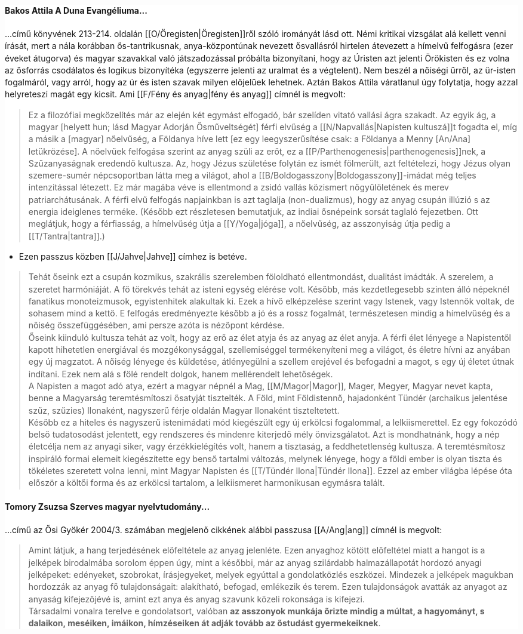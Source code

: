 #### Bakos Attila A Duna Evangéliuma...

...című könyvének 213-214. oldalán [[O/Öregisten\|Öregisten]]ről szóló irományát lásd ott. Némi kritikai vizsgálat alá kellett venni írását, mert a nála korábban ős-tantrikusnak, anya-központúnak nevezett ősvallásról hirtelen átevezett a hímelvű felfogásra (ezer éveket átugorva) és magyar szavakkal való játszadozással próbálta bizonyítani, hogy az Úristen azt jelenti Örökisten és ez volna az ősforrás csodálatos és logikus bizonyítéka (egyszerre jelenti az uralmat és a végtelent). Nem beszél a nőiségi űrről, az űr-isten fogalmáról, vagy arról, hogy az úr és isten szavak milyen előjelűek lehetnek. Aztán Bakos Attila váratlanul úgy folytatja, hogy azzal helyreteszi magát egy kicsit. Ami [[F/Fény és anyag\|fény és anyag]] címnél is megvolt:  
> Ez a filozófiai megközelítés már az elején két egymást elfogadó, bár szelíden vitató vallási ágra szakadt. Az egyik ág, a magyar \[helyett hun; lásd Magyar Adorján Ősműveltségét\] férfi elvűség a [[N/Napvallás\|Napisten kultuszá]]t fogadta el, míg a másik a \[magyar\] nőelvűség, a Földanya híve lett \[ez egy leegyszerűsítése csak: a Földanya a Menny \[An/Ana\] letükrözése\]. A nőelvűek felfogása szerint az anyag szüli az erőt, ez a [[P/Parthenogenesis\|parthenogenesis]]nek, a Szűzanyaságnak eredendő kultusza. Az, hogy Jézus születése folytán ez ismét fölmerült, azt feltételezi, hogy Jézus olyan szemere-sumér népcsoportban látta meg a világot, ahol a [[B/Boldogasszony\|Boldogasszony]]-imádat még teljes intenzitással létezett. Ez már magába véve is ellentmond a zsidó vallás közismert nőgyűlöletének és merev patriarchátusának. A férfi elvű felfogás napjainkban is azt taglalja (non-dualizmus), hogy az anyag csupán illúzió s az energia ideiglenes terméke. (Később ezt részletesen bemutatjuk, az indiai ősnépeink sorsát taglaló fejezetben. Ott meglátjuk, hogy a férfiasság, a hímelvűség útja a [[Y/Yoga\|jóga]], a nőelvűség, az asszonyiság útja pedig a [[T/Tantra\|tantra]].)  
- Ezen passzus közben [[J/Jahve\|Jahve]] címhez is betéve.

> Tehát őseink ezt a csupán kozmikus, szakrális szerelemben föloldható ellentmondást, dualitást imádták. A szerelem, a szeretet harmóniáját. A fő törekvés tehát az isteni egység elérése volt. Később, más kezdetlegesebb szinten álló népeknél fanatikus monoteizmusok, egyistenhitek alakultak ki. Ezek a hívő elképzelése szerint vagy Istenek, vagy Istennők voltak, de sohasem mind a kettő. E felfogás eredményezte később a jó és a rossz fogalmát, természetesen mindig a hímelvűség és a nőiség összefüggésében, ami persze azóta is nézőpont kérdése.  
> Őseink kiinduló kultusza tehát az volt, hogy az erő az élet atyja és az anyag az élet anyja. A férfi élet lényege a Napistentől kapott hihetetlen energiával és mozgékonysággal, szellemiséggel termékenyíteni meg a világot, és életre hívni az anyában egy új magzatot. A nőiség lényege és küldetése, átlényegülni a szellem erejével és befogadni a magot, s egy új életet útnak indítani. Ezek nem alá s fölé rendelt dolgok, hanem mellérendelt lehetőségek.  
> A Napisten a magot adó atya, ezért a magyar népnél a Mag, [[M/Magor\|Magor]], Mager, Megyer, Magyar nevet kapta, benne a Magyarság teremtésmítoszi ősatyját tisztelték. A Föld, mint Földistennő, hajadonként Tündér (archaikus jelentése szűz, szűzies) Ilonaként, nagyszerű férje oldalán Magyar Ilonaként tiszteltetett.  
> Később ez a hiteles és nagyszerű istenimádati mód kiegészült egy új erkölcsi fogalommal, a lelkiismerettel. Ez egy fokozódó belső tudatosodást jelentett, egy rendszeres és mindenre kiterjedő mély önvizsgálatot. Azt is mondhatnánk, hogy a nép életcélja nem az anyagi siker, vagy érzékkielégítés volt, hanem a tisztaság, a feddhetetlenség kultusza. A teremtésmítosz inspiráló formai elemeit kiegészítette egy benső tartalmi változás, melynek lényege, hogy a földi ember is olyan tiszta és tökéletes szeretett volna lenni, mint Magyar Napisten és [[T/Tündér Ilona\|Tündér Ilona]]. Ezzel az ember világba lépése óta először a költői forma és az erkölcsi tartalom, a lelkiismeret harmonikusan egymásra talált.  

#### Tomory Zsuzsa Szerves magyar nyelvtudomány...

...című az Ősi Gyökér 2004/3. számában megjelenő cikkének alábbi passzusa [[A/Ang\|ang]] címnél is megvolt:  
> Amint látjuk, a hang terjedésének előfeltétele az anyag jelenléte. Ezen anyaghoz kötött előfeltétel miatt a hangot is a jelképek birodalmába sorolom éppen úgy, mint a későbbi, már az anyag szilárdabb halmazállapotát hordozó anyagi jelképeket: edényeket, szobrokat, írásjegyeket, melyek egyúttal a gondolatközlés eszközei. Mindezek a jelképek magukban hordozzák az anyag fő tulajdonságait: alakítható, befogad, emlékezik és terem. Ezen tulajdonságok avatták az anyagot az anyaság kifejezőjévé is, amint ezt anya és anyag szavunk közeli rokonsága is kifejezi.  
> Társadalmi vonalra terelve e gondolatsort, valóban **az asszonyok munkája őrizte mindig a múltat, a hagyományt, s dalaikon, meséiken, imáikon, hímzéseiken át adják tovább az őstudást gyermekeiknek**.  


[^1]: Lábjegyzet:  